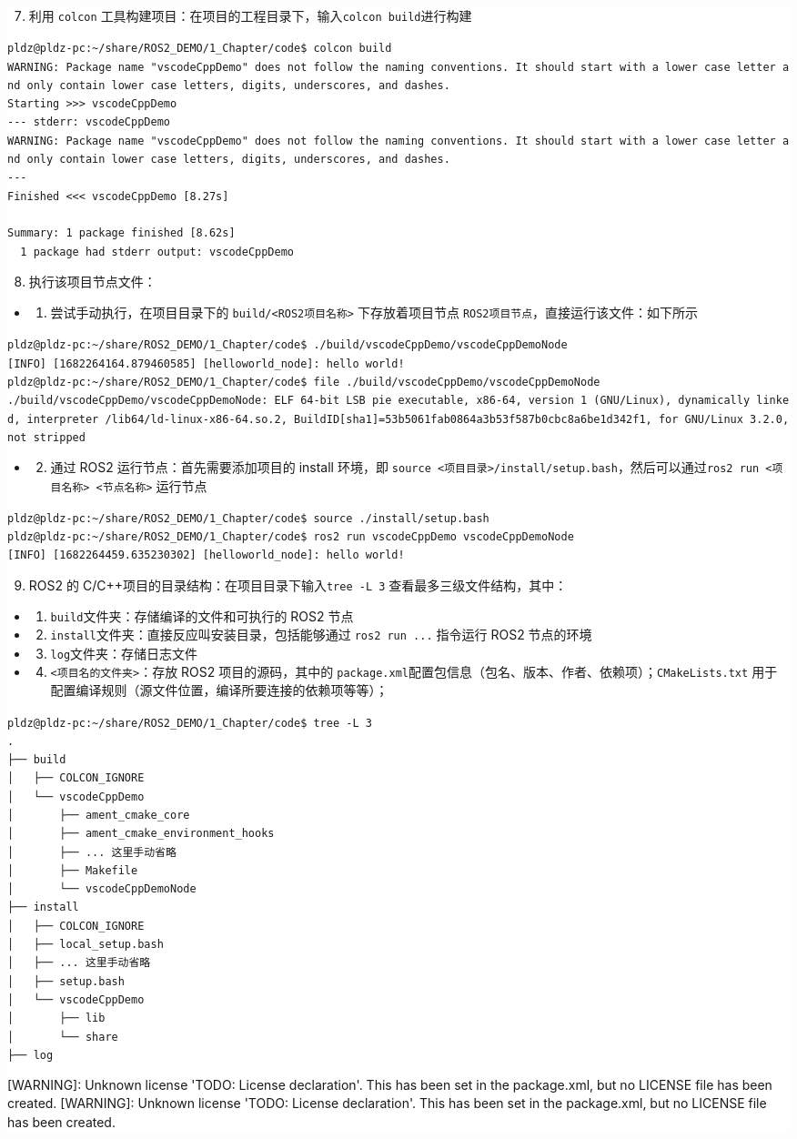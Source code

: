 7. 利用 `colcon` 工具构建项目：在项目的工程目录下，输入`colcon build`进行构建

```shell
pldz@pldz-pc:~/share/ROS2_DEMO/1_Chapter/code$ colcon build
WARNING: Package name "vscodeCppDemo" does not follow the naming conventions. It should start with a lower case letter and only contain lower case letters, digits, underscores, and dashes.
Starting >>> vscodeCppDemo
--- stderr: vscodeCppDemo
WARNING: Package name "vscodeCppDemo" does not follow the naming conventions. It should start with a lower case letter and only contain lower case letters, digits, underscores, and dashes.
---
Finished <<< vscodeCppDemo [8.27s]

Summary: 1 package finished [8.62s]
  1 package had stderr output: vscodeCppDemo
```

8. 执行该项目节点文件：

- 1. 尝试手动执行，在项目目录下的 `build/<ROS2项目名称>` 下存放着项目节点 `ROS2项目节点`，直接运行该文件：如下所示

```shell
pldz@pldz-pc:~/share/ROS2_DEMO/1_Chapter/code$ ./build/vscodeCppDemo/vscodeCppDemoNode
[INFO] [1682264164.879460585] [helloworld_node]: hello world!
pldz@pldz-pc:~/share/ROS2_DEMO/1_Chapter/code$ file ./build/vscodeCppDemo/vscodeCppDemoNode
./build/vscodeCppDemo/vscodeCppDemoNode: ELF 64-bit LSB pie executable, x86-64, version 1 (GNU/Linux), dynamically linked, interpreter /lib64/ld-linux-x86-64.so.2, BuildID[sha1]=53b5061fab0864a3b53f587b0cbc8a6be1d342f1, for GNU/Linux 3.2.0, not stripped
```

- 2. 通过 ROS2 运行节点：首先需要添加项目的 install 环境，即 `source <项目目录>/install/setup.bash`，然后可以通过`ros2 run <项目名称> <节点名称>` 运行节点

```shell
pldz@pldz-pc:~/share/ROS2_DEMO/1_Chapter/code$ source ./install/setup.bash
pldz@pldz-pc:~/share/ROS2_DEMO/1_Chapter/code$ ros2 run vscodeCppDemo vscodeCppDemoNode
[INFO] [1682264459.635230302] [helloworld_node]: hello world!
```

9. ROS2 的 C/C++项目的目录结构：在项目目录下输入`tree -L 3` 查看最多三级文件结构，其中：

- 1. `build`文件夹：存储编译的文件和可执行的 ROS2 节点

- 2. `install`文件夹：直接反应叫安装目录，包括能够通过 `ros2 run ...` 指令运行 ROS2 节点的环境

- 3. `log`文件夹：存储日志文件

- 4. `<项目名的文件夹>`：存放 ROS2 项目的源码，其中的 `package.xml`配置包信息（包名、版本、作者、依赖项）；`CMakeLists.txt` 用于配置编译规则（源文件位置，编译所要连接的依赖项等等）；

```shell
pldz@pldz-pc:~/share/ROS2_DEMO/1_Chapter/code$ tree -L 3
.
├── build
│   ├── COLCON_IGNORE
│   └── vscodeCppDemo
│       ├── ament_cmake_core
│       ├── ament_cmake_environment_hooks
│       ├── ... 这里手动省略
│       ├── Makefile
│       └── vscodeCppDemoNode
├── install
│   ├── COLCON_IGNORE
│   ├── local_setup.bash
│   ├── ... 这里手动省略
│   ├── setup.bash
│   └── vscodeCppDemo
│       ├── lib
│       └── share
├── log
```

[WARNING]: Unknown license 'TODO: License declaration'.  This has been set in the package.xml, but no LICENSE file has been created.
[WARNING]: Unknown license 'TODO: License declaration'.  This has been set in the package.xml, but no LICENSE file has been created.